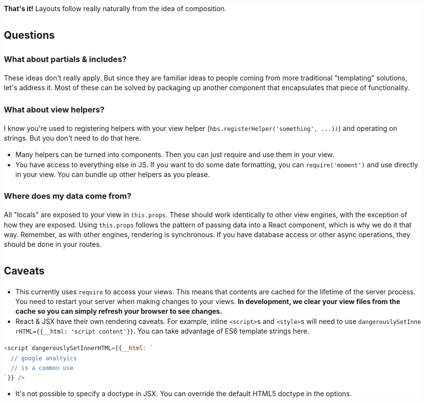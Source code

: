 **That's it!** Layouts follow really naturally from the idea of composition.

## Questions

### What about partials & includes?

These ideas don't really apply. But since they are familiar ideas to people coming from more traditional "templating" solutions, let's address it. Most of these can be solved by packaging up another component that encapsulates that piece of functionality.

### What about view helpers?

I know you're used to registering helpers with your view helper (`hbs.registerHelper('something', ...))`) and operating on strings. But you don't need to do that here.

* Many helpers can be turned into components. Then you can just require and use them in your view.
* You have access to everything else in JS. If you want to do some date formatting, you can `require('moment')` and use directly in your view. You can bundle up other helpers as you please.

### Where does my data come from?

All "locals" are exposed to your view in `this.props`. These should work identically to other view engines, with the exception of how they are exposed. Using `this.props` follows the pattern of passing data into a React component, which is why we do it that way. Remember, as with other engines, rendering is synchronous. If you have database access or other async operations, they should be done in your routes.


## Caveats

* This currently uses `require` to access your views. This means that contents are cached for the lifetime of the server process. You need to restart your server when making changes to your views. **In development, we clear your view files from the cache so you can simply refresh your browser to see changes.**
* React & JSX have their own rendering caveats. For example, inline `<script>`s and `<style>`s will need to use `dangerouslySetInnerHTML={{__html: 'script content'}}`. You can take advantage of ES6 template strings here.

```js
<script dangerouslySetInnerHTML={{__html: `
  // google analtyics
  // is a common use
`}} />
```

* It's not possible to specify a doctype in JSX. You can override the default HTML5 doctype in the options.

[express]: http://expressjs.com/
[react]: http://facebook.github.io/react/
[jade]: http://jade-lang.com/
[ejs]: http://embeddedjs.com/
[hbs]: https://github.com/barc/express-hbs
[babel]: https://babeljs.io/
